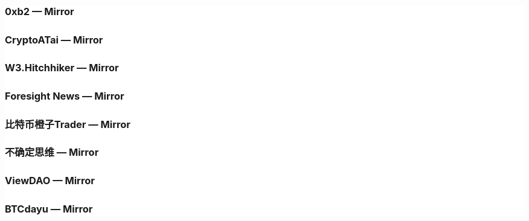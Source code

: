 ###  0xb2 — Mirror





###  CryptoATai — Mirror





###  W3.Hitchhiker — Mirror





###  Foresight News — Mirror





###  比特币橙子Trader — Mirror





###  不确定思维 — Mirror






###  ViewDAO — Mirror





###  BTCdayu — Mirror



